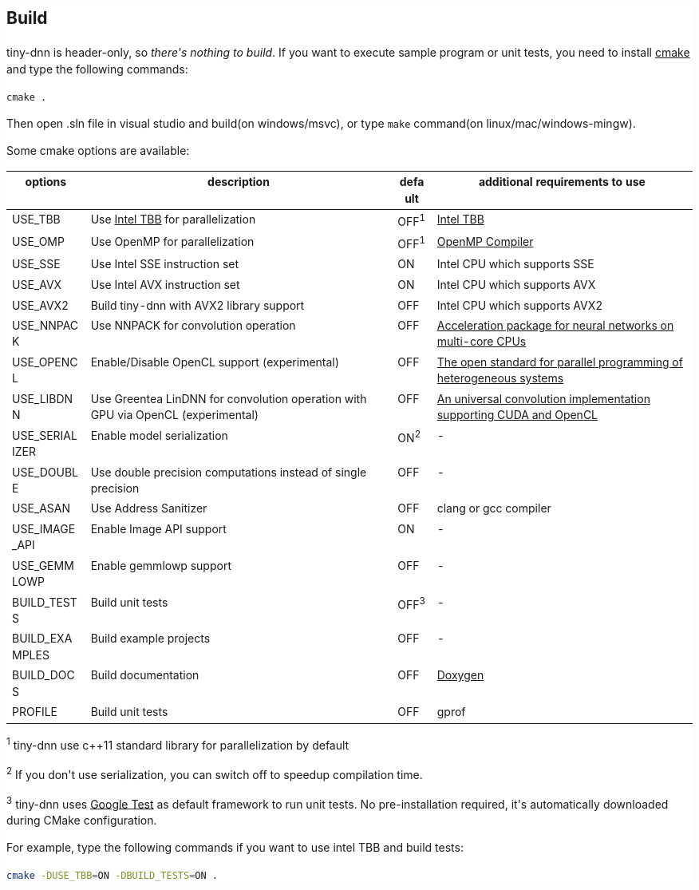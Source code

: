 ## Build
tiny-dnn is header-only, so *there's nothing to build*. If you want to execute sample program or unit tests, you need to install [cmake](https://cmake.org/) and type the following commands:

```
cmake .
```

Then open .sln file in visual studio and build(on windows/msvc), or type ```make``` command(on linux/mac/windows-mingw).

Some cmake options are available:

|options|description|default|additional requirements to use|
|-----|-----|----|----|
|USE_TBB|Use [Intel TBB](https://www.threadingbuildingblocks.org/) for parallelization|OFF<sup>1</sup>|[Intel TBB](https://www.threadingbuildingblocks.org/)|
|USE_OMP|Use OpenMP for parallelization|OFF<sup>1</sup>|[OpenMP Compiler](http://openmp.org/wp/openmp-compilers/)|
|USE_SSE|Use Intel SSE instruction set|ON|Intel CPU which supports SSE|
|USE_AVX|Use Intel AVX instruction set|ON|Intel CPU which supports AVX|
|USE_AVX2|Build tiny-dnn with AVX2 library support|OFF|Intel CPU which supports AVX2|
|USE_NNPACK|Use NNPACK for convolution operation|OFF|[Acceleration package for neural networks on multi-core CPUs](https://github.com/Maratyszcza/NNPACK)|
|USE_OPENCL|Enable/Disable OpenCL support (experimental)|OFF|[The open standard for parallel programming of heterogeneous systems](https://www.khronos.org/opencl/)|
|USE_LIBDNN|Use Greentea LinDNN for convolution operation with GPU via OpenCL (experimental)|OFF|[An universal convolution implementation supporting CUDA and OpenCL](https://github.com/naibaf7/libdnn)|
|USE_SERIALIZER|Enable model serialization|ON<sup>2</sup>|-|
|USE_DOUBLE|Use double precision computations instead of single precision|OFF|-|
|USE_ASAN|Use Address Sanitizer|OFF|clang or gcc compiler|
|USE_IMAGE_API|Enable Image API support|ON|-|
|USE_GEMMLOWP|Enable gemmlowp support|OFF|-|
|BUILD_TESTS|Build unit tests|OFF<sup>3</sup>|-|
|BUILD_EXAMPLES|Build example projects|OFF|-|
|BUILD_DOCS|Build documentation|OFF|[Doxygen](http://www.doxygen.org/)|
|PROFILE|Build unit tests|OFF|gprof|

<sup>1</sup> tiny-dnn use c++11 standard library for parallelization by default

<sup>2</sup> If you don't use serialization, you can switch off to speedup compilation time.

<sup>3</sup> tiny-dnn uses [Google Test](https://github.com/google/googletest) as default framework to run unit tests. No pre-installation required, it's  automatically downloaded during CMake configuration.

For example, type the following commands if you want to use intel TBB and build tests:
```bash
cmake -DUSE_TBB=ON -DBUILD_TESTS=ON .
```
